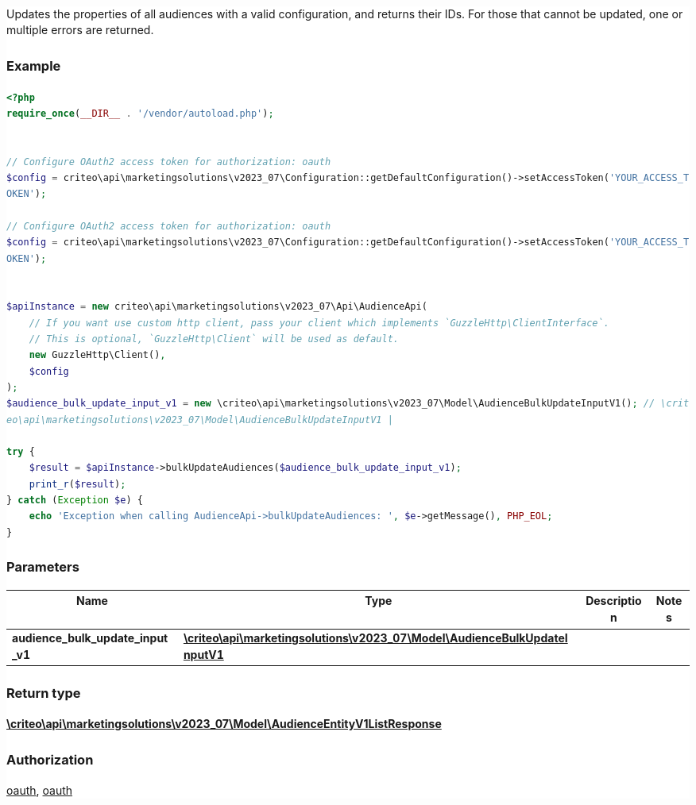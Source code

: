 
Updates the properties of all audiences with a valid configuration, and returns their IDs. For those that cannot be updated, one or multiple errors are returned.

### Example

```php
<?php
require_once(__DIR__ . '/vendor/autoload.php');


// Configure OAuth2 access token for authorization: oauth
$config = criteo\api\marketingsolutions\v2023_07\Configuration::getDefaultConfiguration()->setAccessToken('YOUR_ACCESS_TOKEN');

// Configure OAuth2 access token for authorization: oauth
$config = criteo\api\marketingsolutions\v2023_07\Configuration::getDefaultConfiguration()->setAccessToken('YOUR_ACCESS_TOKEN');


$apiInstance = new criteo\api\marketingsolutions\v2023_07\Api\AudienceApi(
    // If you want use custom http client, pass your client which implements `GuzzleHttp\ClientInterface`.
    // This is optional, `GuzzleHttp\Client` will be used as default.
    new GuzzleHttp\Client(),
    $config
);
$audience_bulk_update_input_v1 = new \criteo\api\marketingsolutions\v2023_07\Model\AudienceBulkUpdateInputV1(); // \criteo\api\marketingsolutions\v2023_07\Model\AudienceBulkUpdateInputV1 | 

try {
    $result = $apiInstance->bulkUpdateAudiences($audience_bulk_update_input_v1);
    print_r($result);
} catch (Exception $e) {
    echo 'Exception when calling AudienceApi->bulkUpdateAudiences: ', $e->getMessage(), PHP_EOL;
}
```

### Parameters

| Name | Type | Description  | Notes |
| ------------- | ------------- | ------------- | ------------- |
| **audience_bulk_update_input_v1** | [**\criteo\api\marketingsolutions\v2023_07\Model\AudienceBulkUpdateInputV1**](../Model/AudienceBulkUpdateInputV1.md)|  | |

### Return type

[**\criteo\api\marketingsolutions\v2023_07\Model\AudienceEntityV1ListResponse**](../Model/AudienceEntityV1ListResponse.md)

### Authorization

[oauth](../../README.md#oauth), [oauth](../../README.md#oauth)
